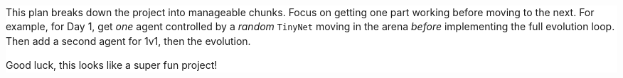 
This plan breaks down the project into manageable chunks. Focus on getting one part working before moving to the next. For example, for Day 1, get *one* agent controlled by a *random* `TinyNet` moving in the arena *before* implementing the full evolution loop. Then add a second agent for 1v1, then the evolution.

Good luck, this looks like a super fun project!